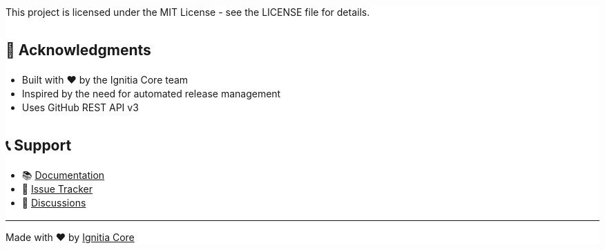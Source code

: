 This project is licensed under the MIT License - see the LICENSE file for details.

## 🙏 Acknowledgments

- Built with ❤️ by the Ignitia Core team
- Inspired by the need for automated release management
- Uses GitHub REST API v3

## 📞 Support

- 📚 [Documentation](https://github.com/ignitia-core/ignitia-cicd-actions)
- 🐛 [Issue Tracker](https://github.com/ignitia-core/ignitia-cicd-actions/issues)
- 💬 [Discussions](https://github.com/ignitia-core/ignitia-cicd-actions/discussions)

---

Made with ❤️ by [Ignitia Core](https://github.com/ignitia-core)
